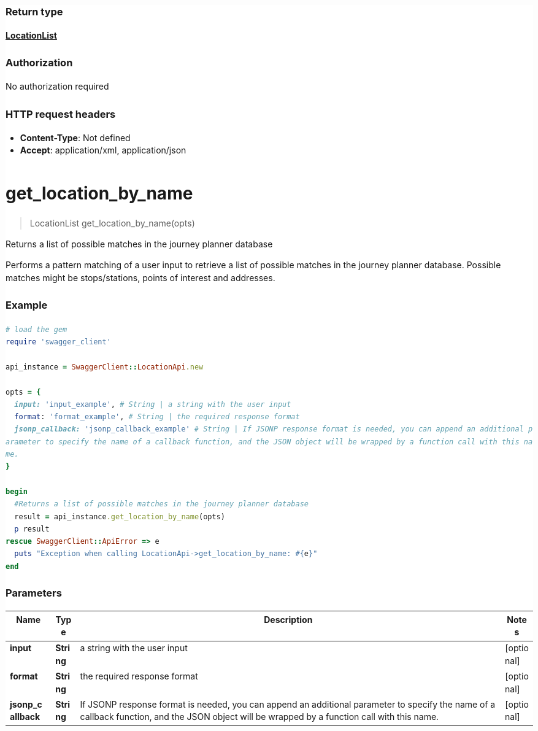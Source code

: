 ### Return type

[**LocationList**](LocationList.md)

### Authorization

No authorization required

### HTTP request headers

 - **Content-Type**: Not defined
 - **Accept**: application/xml, application/json



# **get_location_by_name**
> LocationList get_location_by_name(opts)

Returns a list of possible matches in the journey planner database

Performs a pattern matching of a user input to retrieve a list of possible matches in the journey planner database. Possible matches might be stops/stations, points of interest and addresses.

### Example
```ruby
# load the gem
require 'swagger_client'

api_instance = SwaggerClient::LocationApi.new

opts = { 
  input: 'input_example', # String | a string with the user input
  format: 'format_example', # String | the required response format
  jsonp_callback: 'jsonp_callback_example' # String | If JSONP response format is needed, you can append an additional parameter to specify the name of a callback function, and the JSON object will be wrapped by a function call with this name.
}

begin
  #Returns a list of possible matches in the journey planner database
  result = api_instance.get_location_by_name(opts)
  p result
rescue SwaggerClient::ApiError => e
  puts "Exception when calling LocationApi->get_location_by_name: #{e}"
end
```

### Parameters

Name | Type | Description  | Notes
------------- | ------------- | ------------- | -------------
 **input** | **String**| a string with the user input | [optional] 
 **format** | **String**| the required response format | [optional] 
 **jsonp_callback** | **String**| If JSONP response format is needed, you can append an additional parameter to specify the name of a callback function, and the JSON object will be wrapped by a function call with this name. | [optional] 
